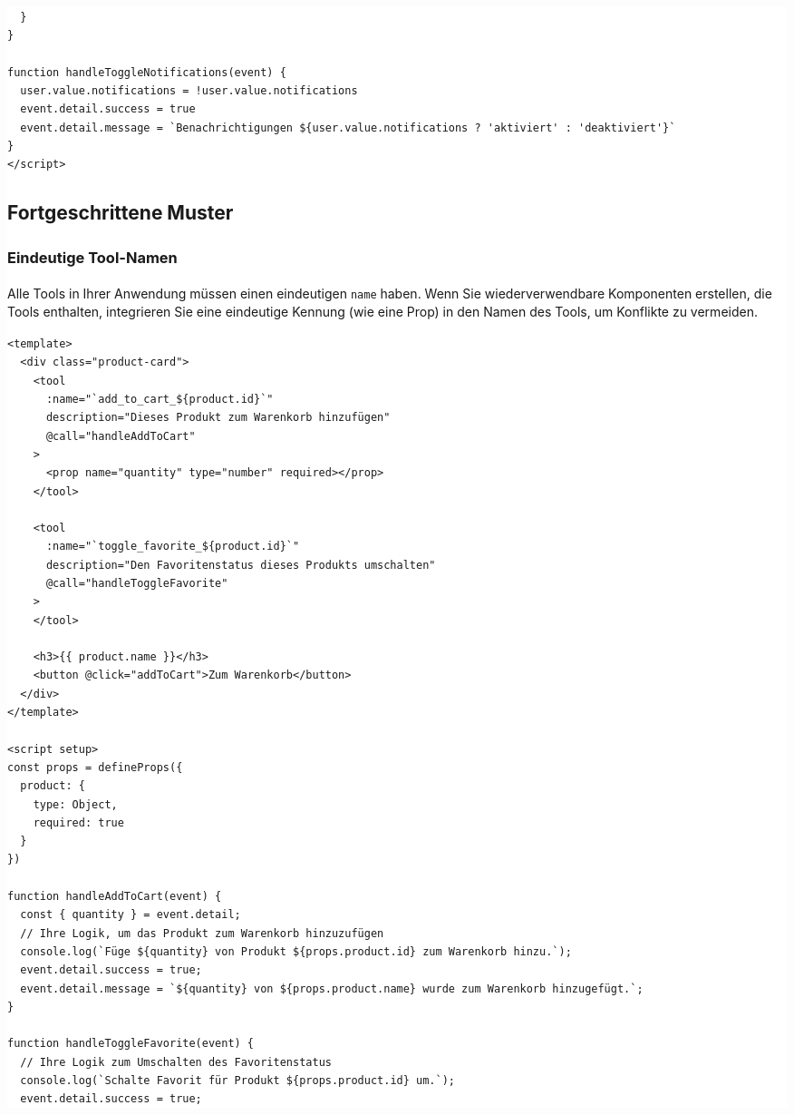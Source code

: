 ```vue
  }
}

function handleToggleNotifications(event) {
  user.value.notifications = !user.value.notifications
  event.detail.success = true
  event.detail.message = `Benachrichtigungen ${user.value.notifications ? 'aktiviert' : 'deaktiviert'}`
}
</script>
```

## Fortgeschrittene Muster

### Eindeutige Tool-Namen

Alle Tools in Ihrer Anwendung müssen einen eindeutigen `name` haben. Wenn Sie wiederverwendbare Komponenten erstellen, die Tools enthalten, integrieren Sie eine eindeutige Kennung (wie eine Prop) in den Namen des Tools, um Konflikte zu vermeiden.

```vue
<template>
  <div class="product-card">
    <tool
      :name="`add_to_cart_${product.id}`"
      description="Dieses Produkt zum Warenkorb hinzufügen"
      @call="handleAddToCart"
    >
      <prop name="quantity" type="number" required></prop>
    </tool>

    <tool
      :name="`toggle_favorite_${product.id}`"
      description="Den Favoritenstatus dieses Produkts umschalten"
      @call="handleToggleFavorite"
    >
    </tool>

    <h3>{{ product.name }}</h3>
    <button @click="addToCart">Zum Warenkorb</button>
  </div>
</template>

<script setup>
const props = defineProps({
  product: {
    type: Object,
    required: true
  }
})

function handleAddToCart(event) {
  const { quantity } = event.detail;
  // Ihre Logik, um das Produkt zum Warenkorb hinzuzufügen
  console.log(`Füge ${quantity} von Produkt ${props.product.id} zum Warenkorb hinzu.`);
  event.detail.success = true;
  event.detail.message = `${quantity} von ${props.product.name} wurde zum Warenkorb hinzugefügt.`;
}

function handleToggleFavorite(event) {
  // Ihre Logik zum Umschalten des Favoritenstatus
  console.log(`Schalte Favorit für Produkt ${props.product.id} um.`);
  event.detail.success = true;
```